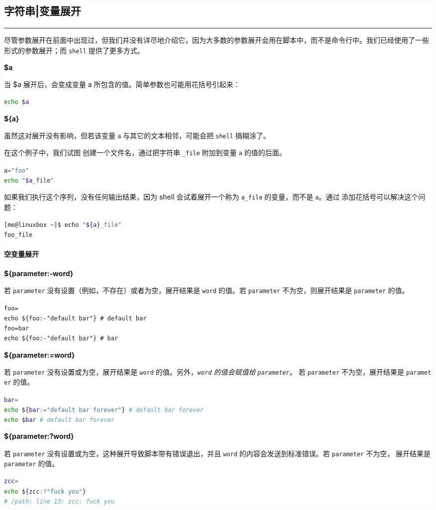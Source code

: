 ## 字符串|变量展开

-------

尽管参数展开在前面中出现过，但我们并没有详尽地介绍它，因为大多数的参数展开会用在脚本中，而不是命令行中。我们已经使用了一些形式的参数展开；而 `shell` 提供了更多方式。

**$a**

当 $a 展开后，会变成变量 a 所包含的值。简单参数也可能用花括号引起来：

```bash
echo $a
```

**${a}**

虽然这对展开没有影响，但若该变量 `a` 与其它的文本相邻，可能会把 `shell` 搞糊涂了。

在这个例子中，我们试图 创建一个文件名，通过把字符串 `_file` 附加到变量 `a` 的值的后面。

```bash
a="foo"
echo "$a_file"
```

如果我们执行这个序列，没有任何输出结果，因为 shell 会试着展开一个称为 `a_file` 的变量，而不是 `a`。通过 添加花括号可以解决这个问题：

```bash
[me@linuxbox ~]$ echo "${a}_file"
foo_file
```

#### 空变量展开

**${parameter:-word}**

若 `parameter` 没有设置（例如，不存在）或者为空，展开结果是 `word` 的值。若 `parameter` 不为空，则展开结果是 `parameter` 的值。

```shell
foo=
echo ${foo:-"default bar"} # default bar
foo=bar
echo ${foo:-"default bar"} # bar
```

**${parameter:=word}**

若 `parameter` 没有设置或为空，展开结果是 `word` 的值。另外，*`word` 的值会赋值给 `parameter`*。 若 `parameter` 不为空，展开结果是 `parameter` 的值。

```bash
bar=
echo ${bar:="default bar forever"} # default bar forever
echo $bar # default bar forever
```

**${parameter:?word}**

若 `parameter` 没有设置或为空，这种展开导致脚本带有错误退出，并且 `word` 的内容会发送到标准错误。若 `parameter` 不为空， 展开结果是 `parameter` 的值。

```bash
zcc=
echo ${zcc:?"fuck you"} 
# /path: line 13: zcc: fuck you
```
